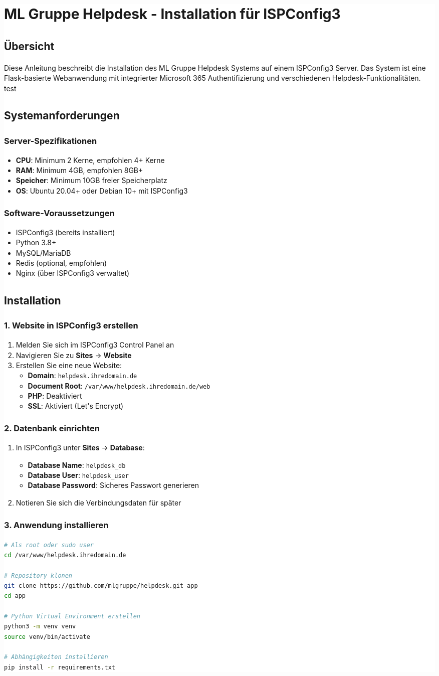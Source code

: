 # ML Gruppe Helpdesk - Installation für ISPConfig3

## Übersicht

Diese Anleitung beschreibt die Installation des ML Gruppe Helpdesk Systems auf einem ISPConfig3 Server. Das System ist eine Flask-basierte Webanwendung mit integrierter Microsoft 365 Authentifizierung und verschiedenen Helpdesk-Funktionalitäten.
test
## Systemanforderungen

### Server-Spezifikationen
- **CPU**: Minimum 2 Kerne, empfohlen 4+ Kerne
- **RAM**: Minimum 4GB, empfohlen 8GB+
- **Speicher**: Minimum 10GB freier Speicherplatz
- **OS**: Ubuntu 20.04+ oder Debian 10+ mit ISPConfig3

### Software-Voraussetzungen
- ISPConfig3 (bereits installiert)
- Python 3.8+
- MySQL/MariaDB
- Redis (optional, empfohlen)
- Nginx (über ISPConfig3 verwaltet)

## Installation

### 1. Website in ISPConfig3 erstellen

1. Melden Sie sich im ISPConfig3 Control Panel an
2. Navigieren Sie zu **Sites** → **Website**
3. Erstellen Sie eine neue Website:
   - **Domain**: `helpdesk.ihredomain.de`
   - **Document Root**: `/var/www/helpdesk.ihredomain.de/web`
   - **PHP**: Deaktiviert
   - **SSL**: Aktiviert (Let's Encrypt)

### 2. Datenbank einrichten

1. In ISPConfig3 unter **Sites** → **Database**:
   - **Database Name**: `helpdesk_db`
   - **Database User**: `helpdesk_user`
   - **Database Password**: Sicheres Passwort generieren

2. Notieren Sie sich die Verbindungsdaten für später

### 3. Anwendung installieren

```bash
# Als root oder sudo user
cd /var/www/helpdesk.ihredomain.de

# Repository klonen
git clone https://github.com/mlgruppe/helpdesk.git app
cd app

# Python Virtual Environment erstellen
python3 -m venv venv
source venv/bin/activate

# Abhängigkeiten installieren
pip install -r requirements.txt

```